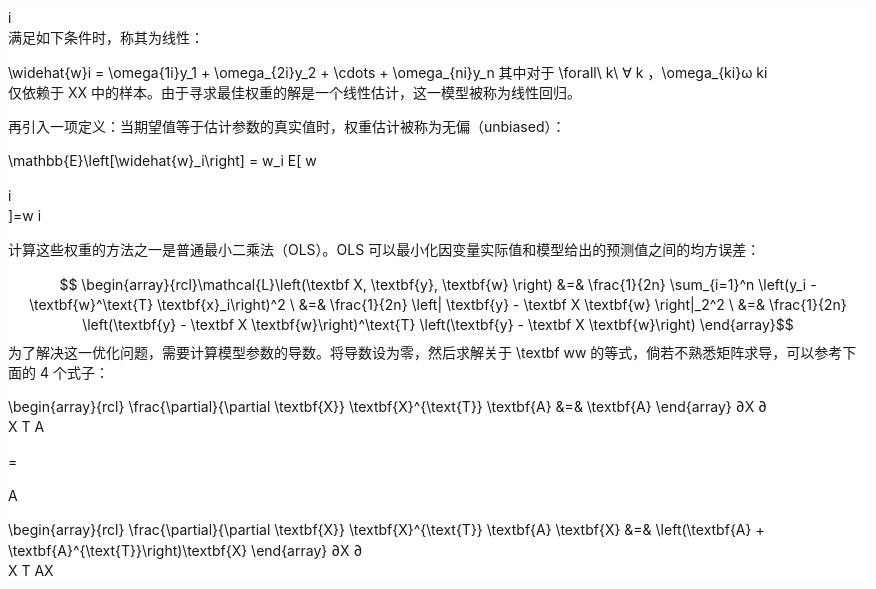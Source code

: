 i
​	
  满足如下条件时，称其为线性：

\widehat{w}i = \omega{1i}y_1 + \omega_{2i}y_2 + \cdots + \omega_{ni}y_n
其中对于 \forall\ k\ ∀ k ，\omega_{ki}ω 
ki
​	
  仅依赖于 XX 中的样本。由于寻求最佳权重的解是一个线性估计，这一模型被称为线性回归。

再引入一项定义：当期望值等于估计参数的真实值时，权重估计被称为无偏（unbiased）：

\mathbb{E}\left[\widehat{w}_i\right] = w_i
E[ 
w
  
i
​	
 ]=w 
i
​	
 
计算这些权重的方法之一是普通最小二乘法（OLS）。OLS 可以最小化因变量实际值和模型给出的预测值之间的均方误差：

$$ \begin{array}{rcl}\mathcal{L}\left(\textbf X, \textbf{y}, \textbf{w} \right) &=& \frac{1}{2n} \sum_{i=1}^n \left(y_i - \textbf{w}^\text{T} \textbf{x}_i\right)^2 \ &=& \frac{1}{2n} \left| \textbf{y} - \textbf X \textbf{w} \right|_2^2 \ &=& \frac{1}{2n} \left(\textbf{y} - \textbf X \textbf{w}\right)^\text{T} \left(\textbf{y} - \textbf X \textbf{w}\right) \end{array}$$
为了解决这一优化问题，需要计算模型参数的导数。将导数设为零，然后求解关于 \textbf ww 的等式，倘若不熟悉矩阵求导，可以参考下面的 4 个式子：

\begin{array}{rcl} \frac{\partial}{\partial \textbf{X}} \textbf{X}^{\text{T}} \textbf{A} &=& \textbf{A} \end{array}
∂X
∂
​	
 X 
T
 A
​	
  
=
​	
  
A
​	
 
\begin{array}{rcl} \frac{\partial}{\partial \textbf{X}} \textbf{X}^{\text{T}} \textbf{A} \textbf{X} &=& \left(\textbf{A} + \textbf{A}^{\text{T}}\right)\textbf{X} \end{array}
∂X
∂
​	
 X 
T
 AX
​	
  